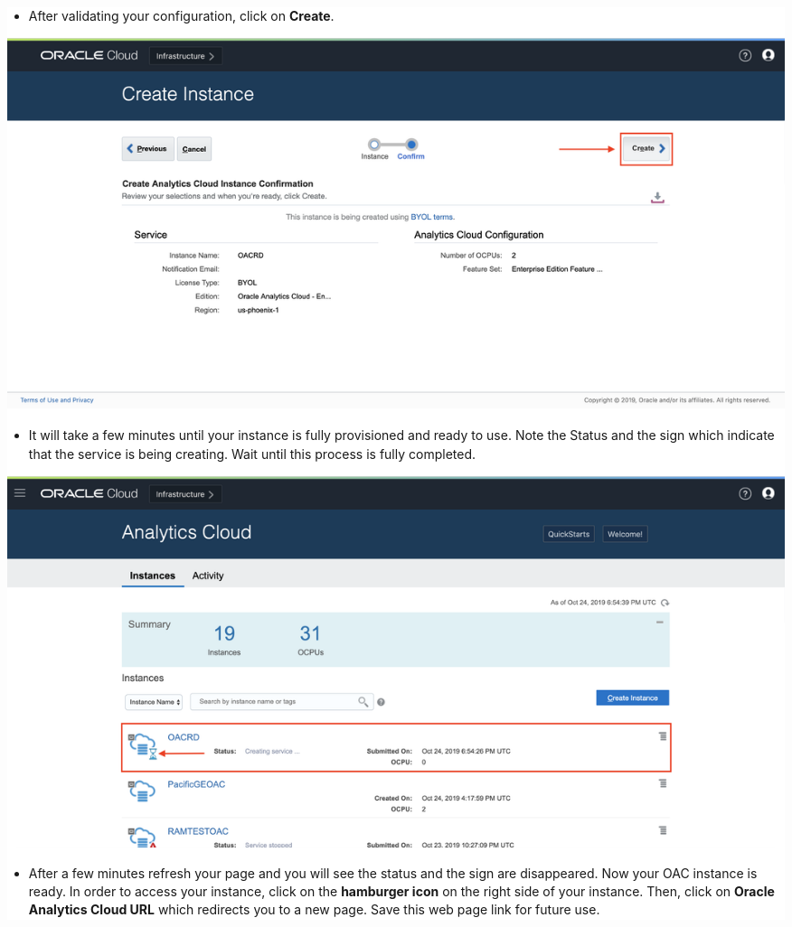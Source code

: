 -   After validating your configuration, click on **Create**.

![](./images/400/0d.png)

-   It will take a few minutes until your instance is fully provisioned and ready to use. Note the Status and the sign which indicate that the service is being creating. Wait until this process is fully completed.

![](./images/400/0e.png)

-   After a few minutes refresh your page and you will see the status and the sign are disappeared. Now your OAC instance is ready. In order to access your instance, click on the **hamburger icon** on the right side of your instance. Then, click on **Oracle Analytics Cloud URL** which redirects you to a new page. Save this web page link for future use.
